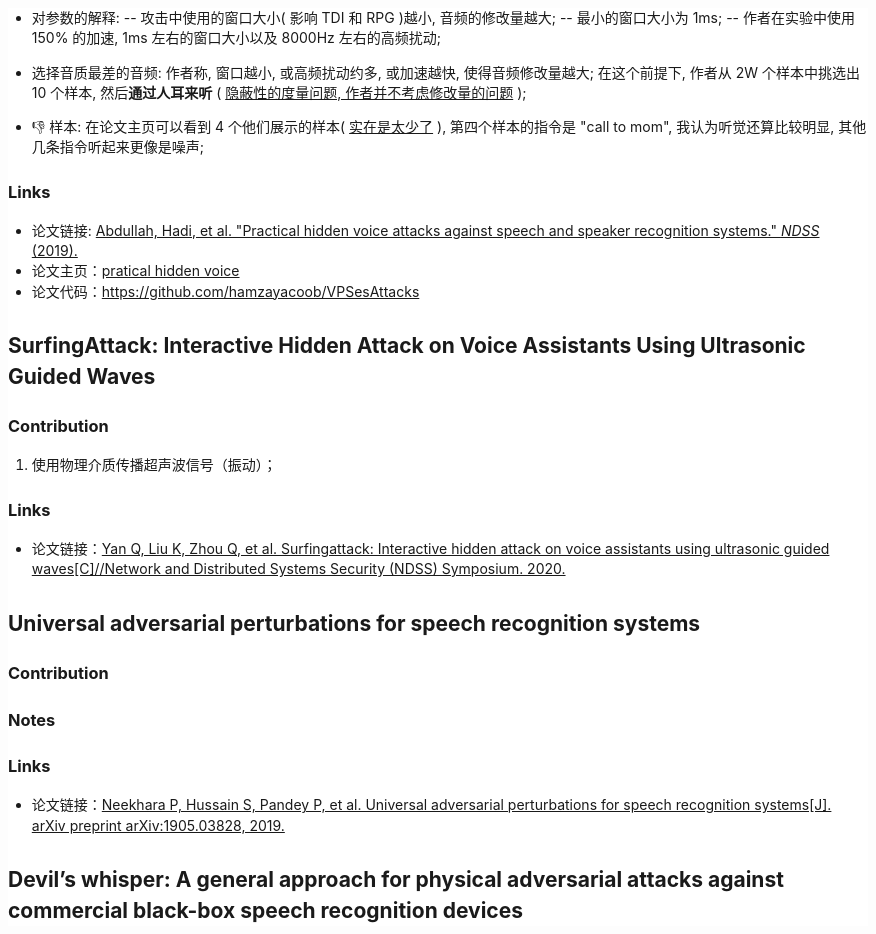    - 对参数的解释: -- 攻击中使用的窗口大小( 影响 TDI 和 RPG )越小, 音频的修改量越大; -- 最小的窗口大小为 1ms; -- 作者在实验中使用 150% 的加速, 1ms 左右的窗口大小以及 8000Hz 左右的高频扰动;

   - 选择音质最差的音频: 作者称, 窗口越小, 或高频扰动约多, 或加速越快, 使得音频修改量越大; 在这个前提下, 作者从 2W 个样本中挑选出 10 个样本, 然后**通过人耳来听** ( <u>隐蔽性的度量问题, 作者并不考虑修改量的问题</u> );

   - 👎 样本: 在论文主页可以看到 4 个他们展示的样本( <u>实在是太少了</u> ), 第四个样本的指令是 "call to mom", 我认为听觉还算比较明显, 其他几条指令听起来更像是噪声;

### Links

- 论文链接:  [Abdullah, Hadi, et al. "Practical hidden voice attacks against speech and speaker recognition systems." *NDSS* (2019).](https://arxiv.org/abs/1904.05734)
- 论文主页：[pratical hidden voice](https://sites.google.com/view/practicalhiddenvoice)
- 论文代码：https://github.com/hamzayacoob/VPSesAttacks





## SurfingAttack: Interactive Hidden Attack on Voice Assistants Using Ultrasonic Guided Waves

### Contribution

1. 使用物理介质传播超声波信号（振动）；

### Links

- 论文链接：[Yan Q, Liu K, Zhou Q, et al. Surfingattack: Interactive hidden attack on voice assistants using ultrasonic guided waves[C]//Network and Distributed Systems Security (NDSS) Symposium. 2020.](https://www.ndss-symposium.org/wp-content/uploads/2020/02/24068-paper.pdf)





## Universal adversarial perturbations for speech recognition systems

### Contribution

### Notes

### Links

- 论文链接：[Neekhara P, Hussain S, Pandey P, et al. Universal adversarial perturbations for speech recognition systems[J]. arXiv preprint arXiv:1905.03828, 2019.](https://arxiv.org/abs/1905.03828)





## Devil’s whisper: A general approach for physical adversarial attacks against commercial black-box speech recognition devices
